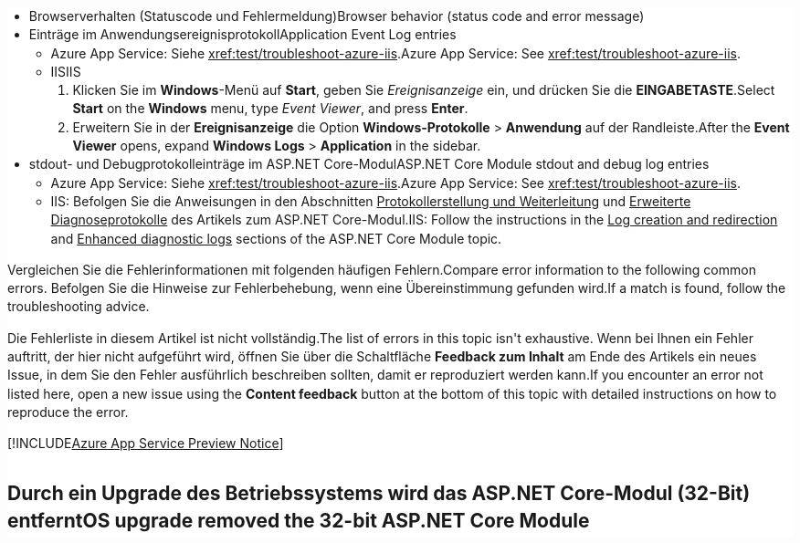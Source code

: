 * <span data-ttu-id="4d6f7-107">Browserverhalten (Statuscode und Fehlermeldung)</span><span class="sxs-lookup"><span data-stu-id="4d6f7-107">Browser behavior (status code and error message)</span></span>
* <span data-ttu-id="4d6f7-108">Einträge im Anwendungsereignisprotokoll</span><span class="sxs-lookup"><span data-stu-id="4d6f7-108">Application Event Log entries</span></span>
  * <span data-ttu-id="4d6f7-109">Azure App Service: Siehe <xref:test/troubleshoot-azure-iis>.</span><span class="sxs-lookup"><span data-stu-id="4d6f7-109">Azure App Service: See <xref:test/troubleshoot-azure-iis>.</span></span>
  * <span data-ttu-id="4d6f7-110">IIS</span><span class="sxs-lookup"><span data-stu-id="4d6f7-110">IIS</span></span>
    1. <span data-ttu-id="4d6f7-111">Klicken Sie im **Windows**-Menü auf **Start**, geben Sie *Ereignisanzeige* ein, und drücken Sie die **EINGABETASTE**.</span><span class="sxs-lookup"><span data-stu-id="4d6f7-111">Select **Start** on the **Windows** menu, type *Event Viewer*, and press **Enter**.</span></span>
    1. <span data-ttu-id="4d6f7-112">Erweitern Sie in der **Ereignisanzeige** die Option **Windows-Protokolle** > **Anwendung** auf der Randleiste.</span><span class="sxs-lookup"><span data-stu-id="4d6f7-112">After the **Event Viewer** opens, expand **Windows Logs** > **Application** in the sidebar.</span></span>
* <span data-ttu-id="4d6f7-113">stdout- und Debugprotokolleinträge im ASP.NET Core-Modul</span><span class="sxs-lookup"><span data-stu-id="4d6f7-113">ASP.NET Core Module stdout and debug log entries</span></span>
  * <span data-ttu-id="4d6f7-114">Azure App Service: Siehe <xref:test/troubleshoot-azure-iis>.</span><span class="sxs-lookup"><span data-stu-id="4d6f7-114">Azure App Service: See <xref:test/troubleshoot-azure-iis>.</span></span>
  * <span data-ttu-id="4d6f7-115">IIS: Befolgen Sie die Anweisungen in den Abschnitten [Protokollerstellung und Weiterleitung](xref:host-and-deploy/aspnet-core-module#log-creation-and-redirection) und [Erweiterte Diagnoseprotokolle](xref:host-and-deploy/aspnet-core-module#enhanced-diagnostic-logs) des Artikels zum ASP.NET Core-Modul.</span><span class="sxs-lookup"><span data-stu-id="4d6f7-115">IIS: Follow the instructions in the [Log creation and redirection](xref:host-and-deploy/aspnet-core-module#log-creation-and-redirection) and [Enhanced diagnostic logs](xref:host-and-deploy/aspnet-core-module#enhanced-diagnostic-logs) sections of the ASP.NET Core Module topic.</span></span>

<span data-ttu-id="4d6f7-116">Vergleichen Sie die Fehlerinformationen mit folgenden häufigen Fehlern.</span><span class="sxs-lookup"><span data-stu-id="4d6f7-116">Compare error information to the following common errors.</span></span> <span data-ttu-id="4d6f7-117">Befolgen Sie die Hinweise zur Fehlerbehebung, wenn eine Übereinstimmung gefunden wird.</span><span class="sxs-lookup"><span data-stu-id="4d6f7-117">If a match is found, follow the troubleshooting advice.</span></span>

<span data-ttu-id="4d6f7-118">Die Fehlerliste in diesem Artikel ist nicht vollständig.</span><span class="sxs-lookup"><span data-stu-id="4d6f7-118">The list of errors in this topic isn't exhaustive.</span></span> <span data-ttu-id="4d6f7-119">Wenn bei Ihnen ein Fehler auftritt, der hier nicht aufgeführt wird, öffnen Sie über die Schaltfläche **Feedback zum Inhalt** am Ende des Artikels ein neues Issue, in dem Sie den Fehler ausführlich beschreiben sollten, damit er reproduziert werden kann.</span><span class="sxs-lookup"><span data-stu-id="4d6f7-119">If you encounter an error not listed here, open a new issue using the **Content feedback** button at the bottom of this topic with detailed instructions on how to reproduce the error.</span></span>

[!INCLUDE[Azure App Service Preview Notice](../includes/azure-apps-preview-notice.md)]

## <a name="os-upgrade-removed-the-32-bit-aspnet-core-module"></a><span data-ttu-id="4d6f7-120">Durch ein Upgrade des Betriebssystems wird das ASP.NET Core-Modul (32-Bit) entfernt</span><span class="sxs-lookup"><span data-stu-id="4d6f7-120">OS upgrade removed the 32-bit ASP.NET Core Module</span></span>
